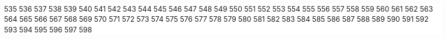 535
536
537
538
539
540
541
542
543
544
545
546
547
548
549
550
551
552
553
554
555
556
557
558
559
560
561
562
563
564
565
566
567
568
569
570
571
572
573
574
575
576
577
578
579
580
581
582
583
584
585
586
587
588
589
590
591
592
593
594
595
596
597
598